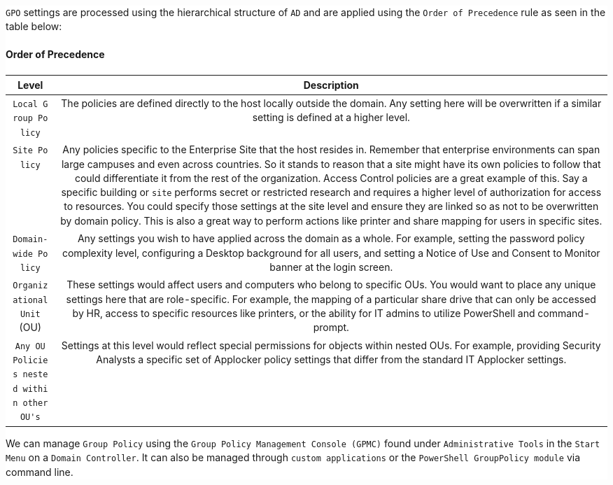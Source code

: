 `GPO` settings are processed using the hierarchical structure of `AD` and are applied using the `Order of Precedence` rule as seen in the table below:

#### Order of Precedence

|                 **Level**                  |                                                                                                                                                                                                                                                                                                                                                                 **Description**                                                                                                                                                                                                                                                                                                                                                                 |
| :----------------------------------------: | :---------------------------------------------------------------------------------------------------------------------------------------------------------------------------------------------------------------------------------------------------------------------------------------------------------------------------------------------------------------------------------------------------------------------------------------------------------------------------------------------------------------------------------------------------------------------------------------------------------------------------------------------------------------------------------------------------------------------------------------------: |
|            `Local Group Policy`            |                                                                                                                                                                                                                                                                                        The policies are defined directly to the host locally outside the domain. Any setting here will be overwritten if a similar setting is defined at a higher level.                                                                                                                                                                                                                                                                                        |
|               `Site Policy`                | Any policies specific to the Enterprise Site that the host resides in. Remember that enterprise environments can span large campuses and even across countries. So it stands to reason that a site might have its own policies to follow that could differentiate it from the rest of the organization. Access Control policies are a great example of this. Say a specific building or `site` performs secret or restricted research and requires a higher level of authorization for access to resources. You could specify those settings at the site level and ensure they are linked so as not to be overwritten by domain policy. This is also a great way to perform actions like printer and share mapping for users in specific sites. |
|            `Domain-wide Policy`            |                                                                                                                                                                                                                                          Any settings you wish to have applied across the domain as a whole. For example, setting the password policy complexity level, configuring a Desktop background for all users, and setting a Notice of Use and Consent to Monitor banner at the login screen.                                                                                                                                                                                                                                          |
|         `Organizational Unit` (OU)         |                                                                                                                                                                                          These settings would affect users and computers who belong to specific OUs. You would want to place any unique settings here that are role-specific. For example, the mapping of a particular share drive that can only be accessed by HR, access to specific resources like printers, or the ability for IT admins to utilize PowerShell and command-prompt.                                                                                                                                                                                          |
| `Any OU Policies nested within other OU's` |                                                                                                                                                                                                                                                        Settings at this level would reflect special permissions for objects within nested OUs. For example, providing Security Analysts a specific set of Applocker policy settings that differ from the standard IT Applocker settings.                                                                                                                                                                                                                                                        |

We can manage `Group Policy` using the `Group Policy Management Console (GPMC)` found under `Administrative Tools` in the `Start Menu` on a `Domain Controller`. It can also be managed through `custom applications` or the `PowerShell GroupPolicy module` via command line.
